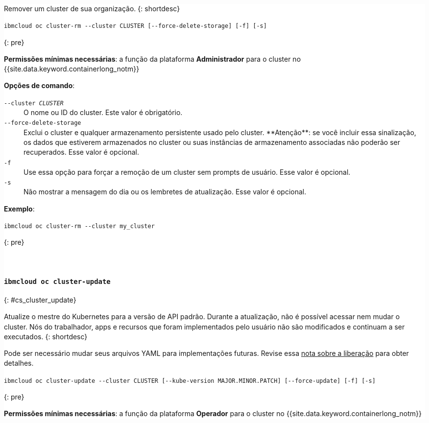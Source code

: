 Remover um cluster de sua organização.
{: shortdesc}



```
ibmcloud oc cluster-rm --cluster CLUSTER [--force-delete-storage] [-f] [-s]
```
{: pre}

**Permissões mínimas necessárias**: a função da plataforma **Administrador** para o cluster no {{site.data.keyword.containerlong_notm}}

**Opções de comando**:
<dl>
<dt><code>--cluster <em>CLUSTER</em></code></dt>
<dd>O nome ou ID do cluster. Este valor é obrigatório.</dd>

<dt><code>--force-delete-storage </code></dt>
<dd>Exclui o cluster e qualquer armazenamento persistente usado pelo cluster. **Atenção**: se você incluir essa sinalização, os dados que estiverem armazenados no cluster ou suas instâncias de armazenamento associadas não poderão ser recuperados. Esse valor é opcional.</dd>

<dt><code>-f</code></dt>
<dd>Use essa opção para forçar a remoção de um cluster sem prompts de usuário. Esse valor é opcional.</dd>

<dt><code>-s</code></dt>
<dd>Não mostrar a mensagem do dia ou os lembretes de atualização. Esse valor é opcional.</dd>
</dl>

**Exemplo**:
```
ibmcloud oc cluster-rm --cluster my_cluster
```
{: pre}

</br>

### `ibmcloud oc cluster-update`
{: #cs_cluster_update}

Atualize o mestre do Kubernetes para a versão de API padrão. Durante a atualização, não é possível acessar nem mudar o cluster. Nós do trabalhador, apps e recursos que foram implementados pelo usuário não são modificados e continuam a ser executados.
{: shortdesc}

Pode ser necessário mudar seus arquivos YAML para implementações futuras. Revise essa [nota sobre a liberação](/docs/containers?topic=containers-cs_versions) para obter detalhes.



```
ibmcloud oc cluster-update --cluster CLUSTER [--kube-version MAJOR.MINOR.PATCH] [--force-update] [-f] [-s]
```
{: pre}

**Permissões mínimas necessárias**: a função da plataforma **Operador** para o cluster no {{site.data.keyword.containerlong_notm}}
